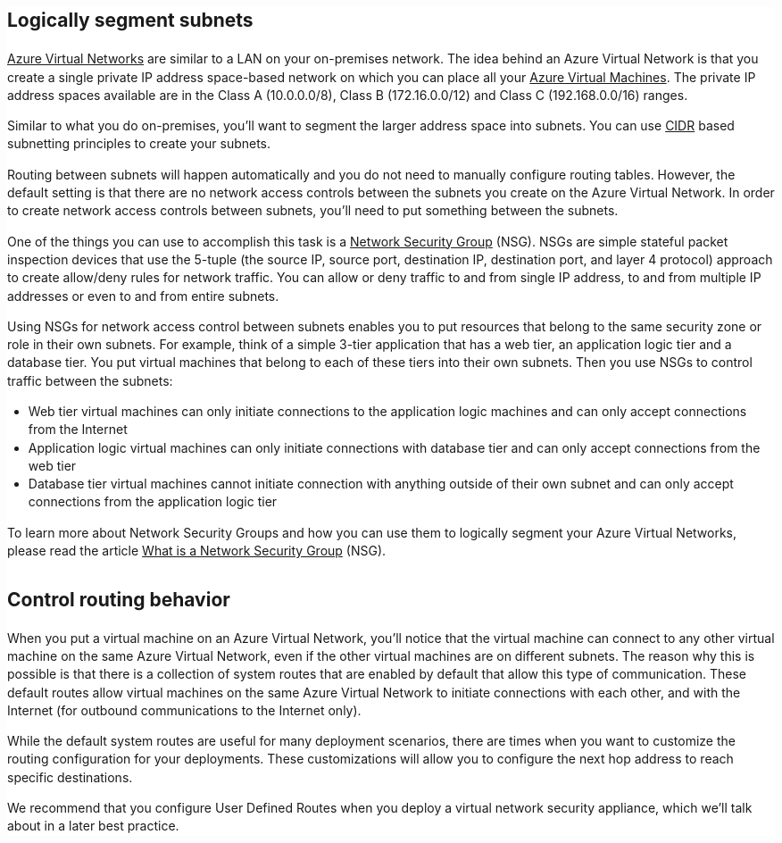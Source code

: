 ## Logically segment subnets

[Azure Virtual Networks](../virtual-network/index.md) are similar to a LAN on your on-premises network. The idea behind an Azure Virtual Network is that you create a single private IP address space-based network on which you can place all your [Azure Virtual Machines](../virtual-machines/index.md). The private IP address spaces available are in the Class A (10.0.0.0/8), Class B (172.16.0.0/12) and Class C (192.168.0.0/16) ranges.

Similar to what you do on-premises, you’ll want to segment the larger address space into subnets. You can use [CIDR](https://en.wikipedia.org/wiki/Classless_Inter-Domain_Routing) based subnetting principles to create your subnets.

Routing between subnets will happen automatically and you do not need to manually configure routing tables. However, the default setting is that there are no network access controls between the subnets you create on the Azure Virtual Network. In order to create network access controls between subnets, you’ll need to put something between the subnets.

One of the things you can use to accomplish this task is a [Network Security Group](../virtual-network/virtual-networks-nsg.md) (NSG). NSGs are simple stateful packet inspection devices that use the 5-tuple (the source IP, source port, destination IP, destination port, and layer 4 protocol) approach to create allow/deny rules for network traffic. You can allow or deny traffic to and from single IP address, to and from multiple IP addresses or even to and from entire subnets.

Using NSGs for network access control between subnets enables you to put resources that belong to the same security zone or role in their own subnets. For example, think of a simple 3-tier application that has a web tier, an application logic tier and a database tier. You put virtual machines that belong to each of these tiers into their own subnets. Then you use NSGs to control traffic between the subnets:

- Web tier virtual machines can only initiate connections to the application logic machines and can only accept connections from the Internet
- Application logic virtual machines can only initiate connections with database tier and can only accept connections from the web tier
- Database tier virtual machines cannot initiate connection with anything outside of their own subnet and can only accept connections from the application logic tier

To learn more about Network Security Groups and how you can use them to logically segment your Azure Virtual Networks, please read the article [What is a Network Security Group](../virtual-network/virtual-networks-nsg.md) (NSG).

## Control routing behavior

When you put a virtual machine on an Azure Virtual Network, you’ll notice that the virtual machine can connect to any other virtual machine on the same Azure Virtual Network, even if the other virtual machines are on different subnets. The reason why this is possible is that there is a collection of system routes that are enabled by default that allow this type of communication. These default routes allow virtual machines on the same Azure Virtual Network to initiate connections with each other, and with the Internet (for outbound communications to the Internet only).

While the default system routes are useful for many deployment scenarios, there are times when you want to customize the routing configuration for your deployments. These customizations will allow you to configure the next hop address to reach specific destinations.

We recommend that you configure User Defined Routes when you deploy a virtual network security appliance, which we’ll talk about in a later best practice.
